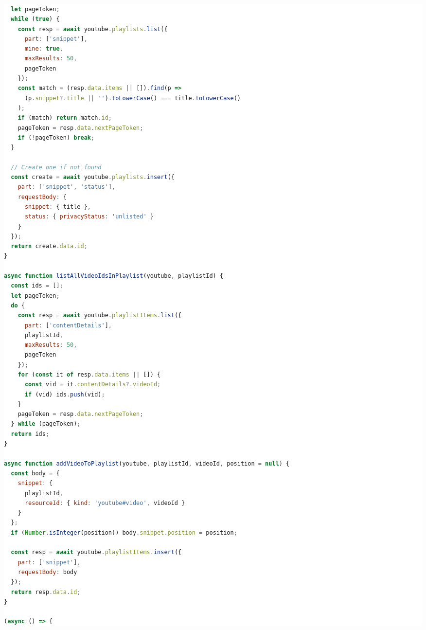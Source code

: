 ```js
  let pageToken;
  while (true) {
    const resp = await youtube.playlists.list({
      part: ['snippet'],
      mine: true,
      maxResults: 50,
      pageToken
    });
    const match = (resp.data.items || []).find(p =>
      (p.snippet?.title || '').toLowerCase() === title.toLowerCase()
    );
    if (match) return match.id;
    pageToken = resp.data.nextPageToken;
    if (!pageToken) break;
  }

  // Create one if not found
  const create = await youtube.playlists.insert({
    part: ['snippet', 'status'],
    requestBody: {
      snippet: { title },
      status: { privacyStatus: 'unlisted' }
    }
  });
  return create.data.id;
}

async function listAllVideoIdsInPlaylist(youtube, playlistId) {
  const ids = [];
  let pageToken;
  do {
    const resp = await youtube.playlistItems.list({
      part: ['contentDetails'],
      playlistId,
      maxResults: 50,
      pageToken
    });
    for (const it of resp.data.items || []) {
      const vid = it.contentDetails?.videoId;
      if (vid) ids.push(vid);
    }
    pageToken = resp.data.nextPageToken;
  } while (pageToken);
  return ids;
}

async function addVideoToPlaylist(youtube, playlistId, videoId, position = null) {
  const body = {
    snippet: {
      playlistId,
      resourceId: { kind: 'youtube#video', videoId }
    }
  };
  if (Number.isInteger(position)) body.snippet.position = position;

  const resp = await youtube.playlistItems.insert({
    part: ['snippet'],
    requestBody: body
  });
  return resp.data.id;
}

(async () => {
```

[1]: https://developers.google.com/youtube/v3/getting-started?utm_source=chatgpt.com "YouTube Data API Overview"
[2]: https://developers.google.com/youtube/v3/docs/playlistItems/insert?utm_source=chatgpt.com "PlaylistItems: insert | YouTube Data API"
[3]: https://developers.google.com/youtube/v3/docs/channels/list?utm_source=chatgpt.com "Channels: list | YouTube Data API"
[4]: https://selesnow.github.io/rytstat/docs/reference/ryt_get_channels.html?utm_source=chatgpt.com "Get channel info from 'YouTube API' — ryt_get_channels • rytstat"
[5]: https://developers.google.com/youtube/v3/docs/playlistItems/list?utm_source=chatgpt.com "PlaylistItems: list | YouTube Data API"
[6]: https://developers.google.com/youtube/v3/docs/playlists/list?utm_source=chatgpt.com "Playlists: list | YouTube Data API"
[7]: https://developers.google.com/youtube/v3/docs/playlists/insert?utm_source=chatgpt.com "Playlists: insert | YouTube Data API"
[8]: https://developers.google.com/youtube/v3/determine_quota_cost?utm_source=chatgpt.com "Quota Calculator | YouTube Data API"
[9]: https://stackoverflow.com/questions/68604935/youtube-api-v3-youtube-playlistitems-insert-inserts-videos-in-wrong-order-or?utm_source=chatgpt.com "python - Youtube API v3 youtube.playlistItems().insert ..."
[10]: https://stackoverflow.com/questions/71621845/further-explanations-on-youtube-api-quota-eg-does-searchmaxresults-add-up?utm_source=chatgpt.com "Further explanations on YouTube API quota: eg. does ` ..."
[11]: https://developers.google.com/youtube/v3/quickstart/nodejs?utm_source=chatgpt.com "Node.js Quickstart | YouTube Data API"
[1]: https://developer.chrome.com/docs/extensions/reference/api/identity?utm_source=chatgpt.com "chrome.identity | API - Chrome for Developers"
[2]: https://learn.microsoft.com/en-us/microsoft-edge/extensions/developer-guide/api-support?utm_source=chatgpt.com "Supported APIs for Microsoft Edge extensions"
[3]: https://developers.google.com/youtube/v3/docs/channels/list?utm_source=chatgpt.com "Channels: list | YouTube Data API"
[4]: https://developers.google.com/youtube/v3/guides/authentication?utm_source=chatgpt.com "Implementing OAuth 2.0 Authorization | YouTube Data API"
[5]: https://developers.google.com/resources/api-libraries/documentation/youtube/v3/cpp/latest/classgoogle__youtube__api_1_1YouTubeService_1_1SCOPES.html?utm_source=chatgpt.com "youtube: google_youtube_api::YouTubeService::SCOPES ..."
[6]: https://developers.google.com/youtube/v3/docs/playlistItems/list?utm_source=chatgpt.com "PlaylistItems: list | YouTube Data API"
[7]: https://developers.google.com/youtube/v3/determine_quota_cost "Quota Calculator  |  YouTube Data API  |  Google for Developers"
[8]: https://developers.google.com/youtube/v3/guides/auth/installed-apps?utm_source=chatgpt.com "OAuth 2.0 for Mobile & Desktop Apps | YouTube Data API"
[9]: https://developers.google.com/youtube/v3/guides/quota_and_compliance_audits?utm_source=chatgpt.com "Quota and Compliance Audits | YouTube Data API"
[1]: https://developer.chrome.com/docs/extensions/how-to/integrate/oauth "OAuth 2.0: authenticate users with Google  |  Chrome Extensions  |  Chrome for Developers"
[2]: https://developers.google.com/identity/protocols/oauth2?utm_source=chatgpt.com "Using OAuth 2.0 to Access Google APIs | Authorization"
[3]: https://developers.google.com/youtube/v3/guides/auth/installed-apps?utm_source=chatgpt.com "OAuth 2.0 for Mobile & Desktop Apps | YouTube Data API"
[1]: https://developers.google.com/identity/protocols/oauth2/web-server?utm_source=chatgpt.com "Using OAuth 2.0 for Web Server Applications | Authorization"
[2]: https://developer.chrome.com/docs/extensions/get-started/tutorial/hello-world?utm_source=chatgpt.com "Hello World extension - Chrome for Developers"
[3]: https://developer.chrome.com/docs/extensions/reference/manifest/key?utm_source=chatgpt.com "Manifest - key | Chrome Extensions"
[4]: https://stackoverflow.com/questions/23873623/obtaining-chrome-extension-id-for-development?utm_source=chatgpt.com "Obtaining Chrome Extension ID for development"
[5]: https://developer.chrome.com/docs/extensions/how-to/integrate/oauth?utm_source=chatgpt.com "OAuth 2.0: authenticate users with Google | Chrome Extensions"
[6]: https://developer.chrome.com/docs/extensions/reference/api/identity?utm_source=chatgpt.com "chrome.identity | API - Chrome for Developers"
[7]: https://groups.google.com/a/chromium.org/g/chromium-extensions/c/9jADkbZcdYE?utm_source=chatgpt.com "launchWebAuthFlow - inadequate documentation"
[8]: https://learn.microsoft.com/en-us/microsoft-edge/extensions/developer-guide/api-support?utm_source=chatgpt.com "Supported APIs for Microsoft Edge extensions"
[9]: https://developers.google.com/youtube/v3/docs/playlistItems/insert?utm_source=chatgpt.com "PlaylistItems: insert | YouTube Data API"
[10]: https://developers.google.com/youtube/v3/docs/playlistItems/list?utm_source=chatgpt.com "PlaylistItems: list | YouTube Data API"
[1]: https://developer.chrome.com/docs/extensions/how-to/integrate/oauth?utm_source=chatgpt.com "OAuth 2.0: authenticate users with Google | Chrome Extensions"
[2]: https://datatracker.ietf.org/doc/html/rfc8252?utm_source=chatgpt.com "RFC 8252 - OAuth 2.0 for Native Apps"
[3]: https://developer.chrome.com/docs/extensions/reference/api/identity?utm_source=chatgpt.com "chrome.identity | API - Chrome for Developers"
[4]: https://developers.google.com/youtube/v3/docs/playlistItems/insert?utm_source=chatgpt.com "PlaylistItems: insert | YouTube Data API"
[5]: https://developers.google.com/identity/protocols/oauth2?utm_source=chatgpt.com "Using OAuth 2.0 to Access Google APIs | Authorization"
[6]: https://support.google.com/cloud/answer/15549257?hl=en&utm_source=chatgpt.com "Manage OAuth Clients - Google Cloud Platform Console ..."
[7]: https://developers.google.com/youtube/v3/docs/playlistItems/list?utm_source=chatgpt.com "PlaylistItems: list | YouTube Data API"
[1]: https://developers.google.com/identity/protocols/oauth2/web-server?utm_source=chatgpt.com "Using OAuth 2.0 for Web Server Applications | Authorization"
[2]: https://datatracker.ietf.org/doc/html/rfc8252?utm_source=chatgpt.com "RFC 8252 - OAuth 2.0 for Native Apps"
[3]: https://developer.chrome.com/docs/extensions/reference/api/identity?utm_source=chatgpt.com "chrome.identity | API - Chrome for Developers"
[4]: https://learn.microsoft.com/en-us/microsoft-edge/extensions/developer-guide/api-support?utm_source=chatgpt.com "Supported APIs for Microsoft Edge extensions"
[5]: https://developers.google.com/identity/protocols/oauth2?utm_source=chatgpt.com "Using OAuth 2.0 to Access Google APIs | Authorization"
[6]: https://developers.google.com/youtube/v3/determine_quota_cost?utm_source=chatgpt.com "Quota Calculator | YouTube Data API"
[1]: https://developer.chrome.com/docs/extensions/develop/concepts/messaging?utm_source=chatgpt.com "Message passing | Chrome Extensions"
[2]: https://developer.mozilla.org/en-US/docs/Mozilla/Add-ons/WebExtensions/API/runtime/onMessage?utm_source=chatgpt.com "runtime.onMessage - Mozilla"
[3]: https://developer.chrome.com/docs/extensions/reference/api/runtime?utm_source=chatgpt.com "chrome.runtime | API | Chrome for Developers"
[4]: https://stackoverflow.com/questions/44056271/chrome-runtime-onmessage-response-with-async-await?utm_source=chatgpt.com "chrome.runtime.onMessage response with async await"
[5]: https://developer.chrome.com/docs/extensions/reference/api/storage?utm_source=chatgpt.com "chrome.storage | API - Chrome for Developers"
[6]: https://stackoverflow.com/questions/31925936/is-there-a-size-limit-like-32bytes-or-64bytes-for-message-passing-between-conte?utm_source=chatgpt.com "Is there a size limit like 32bytes or 64Bytes? for message ..."
[7]: https://learn.microsoft.com/en-us/microsoft-edge/extensions/developer-guide/minimize-page-load-time-impact?utm_source=chatgpt.com "Minimize an extension's impact on page load time"
[8]: https://developer.mozilla.org/en-US/docs/Mozilla/Add-ons/WebExtensions/API/runtime/sendMessage?utm_source=chatgpt.com "runtime.sendMessage() - Mozilla"
[9]: https://learn.microsoft.com/en-us/microsoft-edge/extensions/developer-guide/api-support?utm_source=chatgpt.com "Supported APIs for Microsoft Edge extensions"
[1]: https://developer.chrome.com/docs/extensions/develop/concepts/messaging?utm_source=chatgpt.com "Message passing | Chrome Extensions"
[2]: https://developer.mozilla.org/en-US/docs/Mozilla/Add-ons/WebExtensions/API/runtime/sendMessage?utm_source=chatgpt.com "runtime.sendMessage() - Mozilla"
[1]: https://developer.mozilla.org/en-US/docs/Web/CSS/display?utm_source=chatgpt.com "display - MDN - Mozilla"
[2]: https://developer.mozilla.org/en-US/docs/Web/CSS/CSS_flexible_box_layout/Aligning_items_in_a_flex_container?utm_source=chatgpt.com "Aligning items in a flex container - MDN - Mozilla"
[3]: https://developer.mozilla.org/en-US/docs/Web/HTML/Reference/Elements/label?utm_source=chatgpt.com "<label>: The Label element - HTML | MDN"
[4]: https://developer.mozilla.org/en-US/docs/Web/CSS/CSS_flexible_box_layout?utm_source=chatgpt.com "CSS flexible box layout - MDN - Mozilla"
[5]: https://developer.mozilla.org/en-US/docs/Web/CSS/CSS_flexible_box_layout/Basic_concepts_of_flexbox?utm_source=chatgpt.com "Basic concepts of flexbox - MDN - Mozilla"
[6]: https://developer.mozilla.org/en-US/docs/Web/CSS/gap?utm_source=chatgpt.com "gap - MDN - Mozilla"
[1]: https://support.google.com/youtube/answer/57792?co=GENIE.Platform%3DDesktop&hl=en "Create & manage playlists - Computer - YouTube Help"
[2]: https://support.google.com/youtube/answer/10232933?co=GENIE.Platform%3DDesktop "Manage playlists in YouTube Studio - Computer - YouTube Help"
[3]: https://support.google.com/youtube/answer/57792?co=GENIE.Platform%3DAndroid&hl=en&utm_source=chatgpt.com "Create & manage playlists - Android - YouTube Help"
[4]: https://support.google.com/youtube/answer/3127309?co=GENIE.Platform%3DDesktop&hl=en&utm_source=chatgpt.com "Change playlist privacy setting - Computer - YouTube Help"